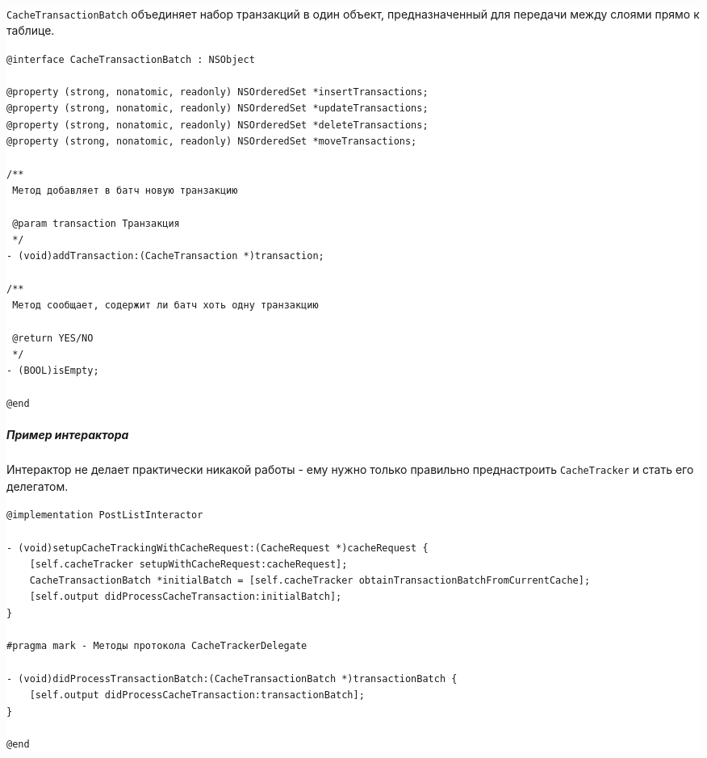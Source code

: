 `CacheTransactionBatch` объединяет набор транзакций в один объект, предназначенный для передачи между слоями прямо к таблице.

```objc
@interface CacheTransactionBatch : NSObject

@property (strong, nonatomic, readonly) NSOrderedSet *insertTransactions;
@property (strong, nonatomic, readonly) NSOrderedSet *updateTransactions;
@property (strong, nonatomic, readonly) NSOrderedSet *deleteTransactions;
@property (strong, nonatomic, readonly) NSOrderedSet *moveTransactions;

/**
 Метод добавляет в батч новую транзакцию
 
 @param transaction Транзакция
 */
- (void)addTransaction:(CacheTransaction *)transaction;

/**
 Метод сообщает, содержит ли батч хоть одну транзакцию
 
 @return YES/NO
 */
- (BOOL)isEmpty;

@end

```

##### Пример интерактора

Интерактор не делает практически никакой работы - ему нужно только правильно преднастроить `CacheTracker` и стать его делегатом.

```objc
@implementation PostListInteractor

- (void)setupCacheTrackingWithCacheRequest:(CacheRequest *)cacheRequest {
    [self.cacheTracker setupWithCacheRequest:cacheRequest];
    CacheTransactionBatch *initialBatch = [self.cacheTracker obtainTransactionBatchFromCurrentCache];
    [self.output didProcessCacheTransaction:initialBatch];
}

#pragma mark - Методы протокола CacheTrackerDelegate

- (void)didProcessTransactionBatch:(CacheTransactionBatch *)transactionBatch {
    [self.output didProcessCacheTransaction:transactionBatch];
}

@end

```
